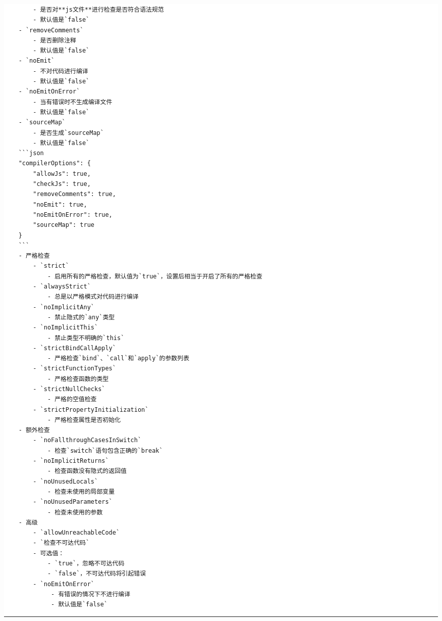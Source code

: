 			- 是否对**js文件**进行检查是否符合语法规范
			- 默认值是`false`
		- `removeComments`
			- 是否删除注释
			- 默认值是`false`
		- `noEmit`
			- 不对代码进行编译
			- 默认值是`false`
		- `noEmitOnError`
			- 当有错误时不生成编译文件
			- 默认值是`false`
		- `sourceMap`
			- 是否生成`sourceMap`
			- 默认值是`false`
		```json
		"compilerOptions": {
		    "allowJs": true,
		    "checkJs": true,
		    "removeComments": true,
		    "noEmit": true,
		    "noEmitOnError": true,
		    "sourceMap": true
		}
		```
		- 严格检查
			- `strict`
				- 启用所有的严格检查，默认值为`true`，设置后相当于开启了所有的严格检查
			- `alwaysStrict`
				- 总是以严格模式对代码进行编译
			- `noImplicitAny`
				- 禁止隐式的`any`类型
			- `noImplicitThis`
				- 禁止类型不明确的`this`
			- `strictBindCallApply`
				- 严格检查`bind`、`call`和`apply`的参数列表
			- `strictFunctionTypes`
				- 严格检查函数的类型
			- `strictNullChecks`
				- 严格的空值检查
			- `strictPropertyInitialization`
				- 严格检查属性是否初始化
		- 额外检查
			- `noFallthroughCasesInSwitch`
				- 检查`switch`语句包含正确的`break`
			- `noImplicitReturns`
				- 检查函数没有隐式的返回值
			- `noUnusedLocals`
				- 检查未使用的局部变量
			- `noUnusedParameters`
				- 检查未使用的参数
		- 高级
			- `allowUnreachableCode`
			- `检查不可达代码`
			- 可选值：
				- `true`，忽略不可达代码
				- `false`，不可达代码将引起错误
			- `noEmitOnError`
				 - 有错误的情况下不进行编译
				 - 默认值是`false`

---
